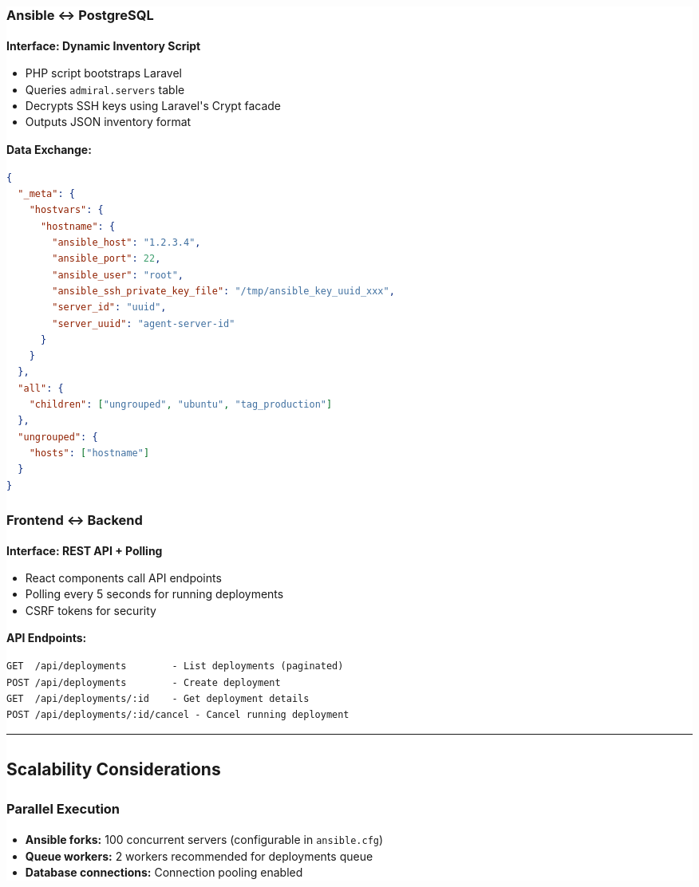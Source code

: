 ### Ansible ↔ PostgreSQL

**Interface: Dynamic Inventory Script**
- PHP script bootstraps Laravel
- Queries `admiral.servers` table
- Decrypts SSH keys using Laravel's Crypt facade
- Outputs JSON inventory format

**Data Exchange:**
```json
{
  "_meta": {
    "hostvars": {
      "hostname": {
        "ansible_host": "1.2.3.4",
        "ansible_port": 22,
        "ansible_user": "root",
        "ansible_ssh_private_key_file": "/tmp/ansible_key_uuid_xxx",
        "server_id": "uuid",
        "server_uuid": "agent-server-id"
      }
    }
  },
  "all": {
    "children": ["ungrouped", "ubuntu", "tag_production"]
  },
  "ungrouped": {
    "hosts": ["hostname"]
  }
}
```

### Frontend ↔ Backend

**Interface: REST API + Polling**
- React components call API endpoints
- Polling every 5 seconds for running deployments
- CSRF tokens for security

**API Endpoints:**
```
GET  /api/deployments        - List deployments (paginated)
POST /api/deployments        - Create deployment
GET  /api/deployments/:id    - Get deployment details
POST /api/deployments/:id/cancel - Cancel running deployment
```

---

## Scalability Considerations

### Parallel Execution
- **Ansible forks:** 100 concurrent servers (configurable in `ansible.cfg`)
- **Queue workers:** 2 workers recommended for deployments queue
- **Database connections:** Connection pooling enabled
